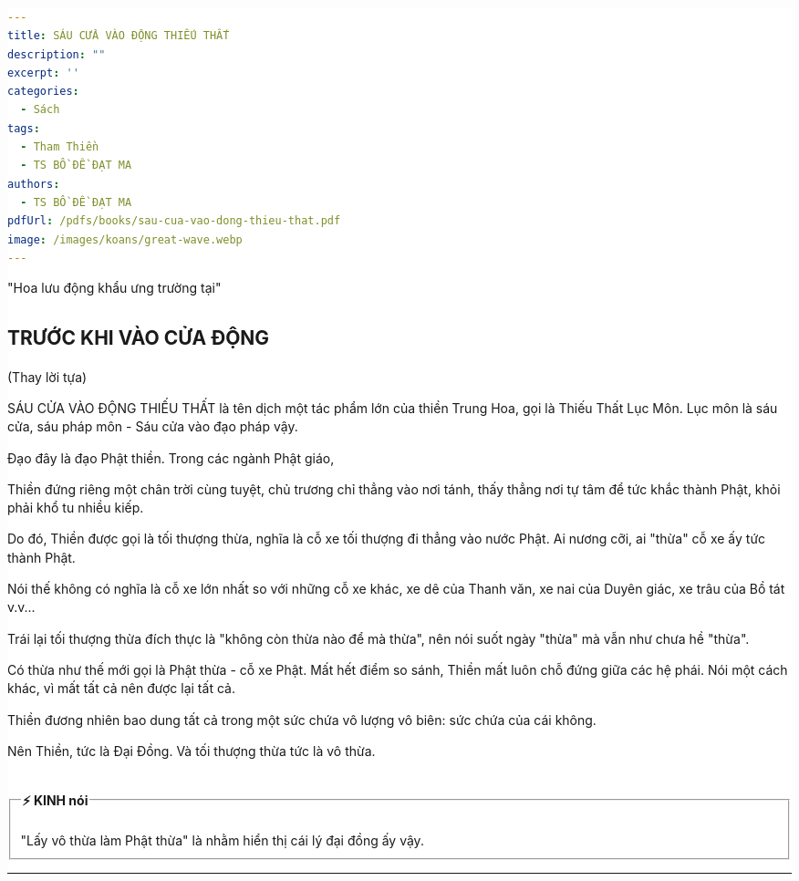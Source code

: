 ```yaml
---
title: SÁU CỬA VÀO ĐỘNG THIẾU THẤT
description: ""
excerpt: ''
categories:
  - Sách
tags:
  - Tham Thiền
  - TS BỒ ĐỀ ĐẠT MA
authors:
  - TS BỒ ĐỀ ĐẠT MA
pdfUrl: /pdfs/books/sau-cua-vao-dong-thieu-that.pdf
image: /images/koans/great-wave.webp
---
```


"Hoa lưu động khẩu ưng trường tại"

## TRƯỚC KHI VÀO CỬA ĐỘNG

(Thay lời tựa)

SÁU CỬA VÀO ĐỘNG THIẾU THẤT là tên dịch một tác phẩm lớn của thiền Trung Hoa, gọi là Thiếu Thất Lục Môn. 
Lục môn là sáu cửa, sáu pháp môn - Sáu cửa vào đạo pháp vậy. 

Đạo đây là đạo Phật thiền. Trong các ngành Phật giáo, 

Thiền đứng riêng một chân trời cùng tuyệt, chủ trương chỉ thẳng vào nơi tánh, thấy thẳng nơi tự tâm để tức khắc thành Phật, khỏi phải khổ tu nhiều kiếp. 

Do đó, Thiền được gọi là tối thượng thừa, nghĩa là cỗ xe tối thượng đi thẳng vào nước Phật. Ai nương cỡi, ai "thừa" cỗ xe ấy tức thành Phật. 

Nói thế không có nghĩa là cỗ xe lớn nhất so với những cỗ xe khác, xe dê của Thanh văn, xe nai của Duyên giác, xe trâu của Bồ tát v.v... 

Trái lại tối thượng thừa đích thực là "không còn thừa nào để mà thừa", nên nói suốt ngày "thừa" mà vẫn như chưa hề "thừa". 

Có thừa như thế mới gọi là Phật thừa - cỗ xe Phật. Mất hết điểm so sánh, Thiền mất luôn chỗ đứng giữa các hệ phái. Nói một cách khác, vì mất tất cả nên được lại tất cả. 

Thiền đương nhiên bao dung tất cả trong một sức chứa vô lượng vô biên: sức chứa của cái không. 

Nên Thiền, tức là Đại Đồng. Và tối thượng thừa tức là vô thừa. 

<fieldset>
<legend><h4>⚡️ KINH nói</h4></legend>
<div style="color: var(--color-accent-darkorange)">
"Lấy vô thừa làm Phật thừa" là nhằm hiển thị cái lý đại đồng ấy vậy.
</div>
</fieldset>

* * *
